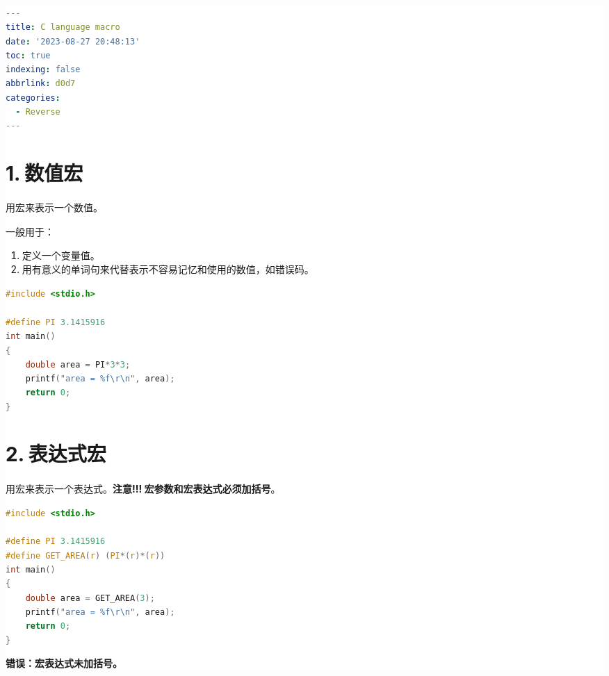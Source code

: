 ```yaml
---
title: C language macro
date: '2023-08-27 20:48:13'
toc: true
indexing: false
abbrlink: d0d7
categories:
  - Reverse
---
```




# 1. 数值宏

用宏来表示一个数值。

一般用于：

1. 定义一个变量值。
2. 用有意义的单词句来代替表示不容易记忆和使用的数值，如错误码。

```c
#include <stdio.h>

#define PI 3.1415916
int main()
{
	double area = PI*3*3;
	printf("area = %f\r\n", area);
	return 0;
}
```

# 2. 表达式宏

用宏来表示一个表达式。**注意!!! 宏参数和宏表达式必须加括号**。

```c
#include <stdio.h>

#define PI 3.1415916
#define GET_AREA(r) (PI*(r)*(r))
int main()
{
	double area = GET_AREA(3);
	printf("area = %f\r\n", area);
	return 0;
}
```

**错误：宏表达式未加括号。**
